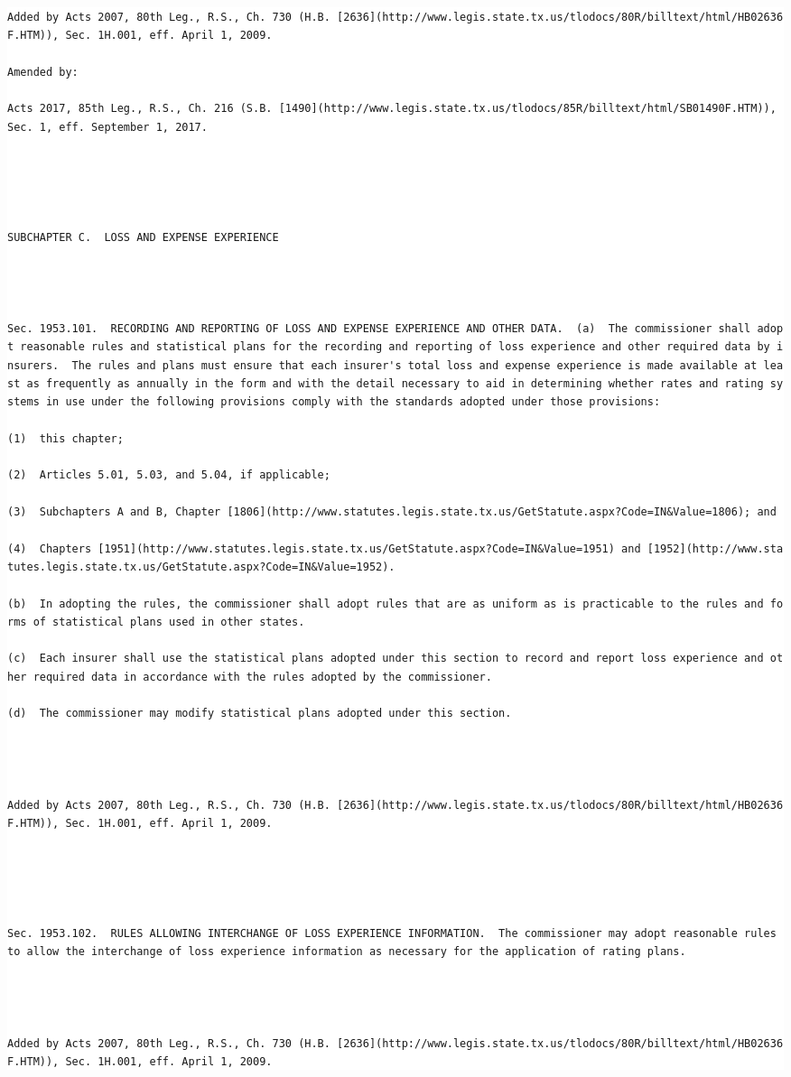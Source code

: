     
    
    
    Added by Acts 2007, 80th Leg., R.S., Ch. 730 (H.B. [2636](http://www.legis.state.tx.us/tlodocs/80R/billtext/html/HB02636F.HTM)), Sec. 1H.001, eff. April 1, 2009.
    
    Amended by: 
    
    Acts 2017, 85th Leg., R.S., Ch. 216 (S.B. [1490](http://www.legis.state.tx.us/tlodocs/85R/billtext/html/SB01490F.HTM)), Sec. 1, eff. September 1, 2017.
    
    
    
    
    
    SUBCHAPTER C.  LOSS AND EXPENSE EXPERIENCE
    
      
    
    
    Sec. 1953.101.  RECORDING AND REPORTING OF LOSS AND EXPENSE EXPERIENCE AND OTHER DATA.  (a)  The commissioner shall adopt reasonable rules and statistical plans for the recording and reporting of loss experience and other required data by insurers.  The rules and plans must ensure that each insurer's total loss and expense experience is made available at least as frequently as annually in the form and with the detail necessary to aid in determining whether rates and rating systems in use under the following provisions comply with the standards adopted under those provisions:
    
    (1)  this chapter;
    
    (2)  Articles 5.01, 5.03, and 5.04, if applicable;
    
    (3)  Subchapters A and B, Chapter [1806](http://www.statutes.legis.state.tx.us/GetStatute.aspx?Code=IN&Value=1806); and
    
    (4)  Chapters [1951](http://www.statutes.legis.state.tx.us/GetStatute.aspx?Code=IN&Value=1951) and [1952](http://www.statutes.legis.state.tx.us/GetStatute.aspx?Code=IN&Value=1952).
    
    (b)  In adopting the rules, the commissioner shall adopt rules that are as uniform as is practicable to the rules and forms of statistical plans used in other states.
    
    (c)  Each insurer shall use the statistical plans adopted under this section to record and report loss experience and other required data in accordance with the rules adopted by the commissioner.
    
    (d)  The commissioner may modify statistical plans adopted under this section.
    
    
    
    
    Added by Acts 2007, 80th Leg., R.S., Ch. 730 (H.B. [2636](http://www.legis.state.tx.us/tlodocs/80R/billtext/html/HB02636F.HTM)), Sec. 1H.001, eff. April 1, 2009.
    
    
    
    
    
    Sec. 1953.102.  RULES ALLOWING INTERCHANGE OF LOSS EXPERIENCE INFORMATION.  The commissioner may adopt reasonable rules to allow the interchange of loss experience information as necessary for the application of rating plans.
    
    
    
    
    Added by Acts 2007, 80th Leg., R.S., Ch. 730 (H.B. [2636](http://www.legis.state.tx.us/tlodocs/80R/billtext/html/HB02636F.HTM)), Sec. 1H.001, eff. April 1, 2009.
    
    
    
    